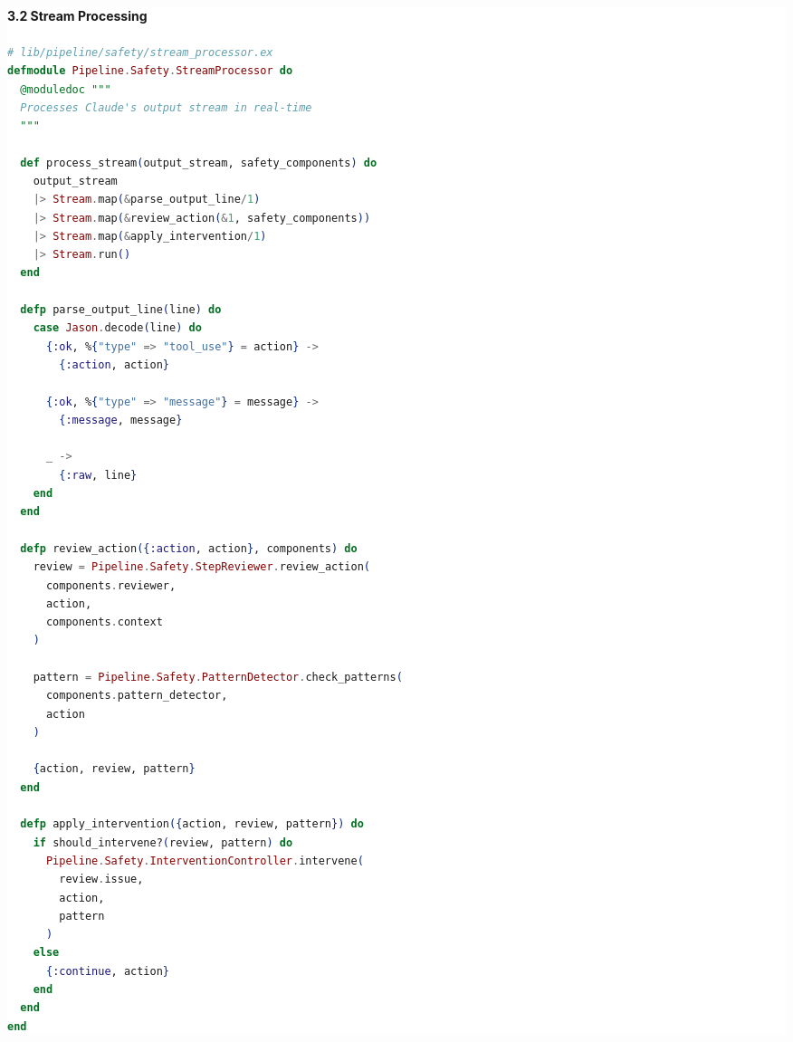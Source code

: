 #### 3.2 Stream Processing

```elixir
# lib/pipeline/safety/stream_processor.ex
defmodule Pipeline.Safety.StreamProcessor do
  @moduledoc """
  Processes Claude's output stream in real-time
  """
  
  def process_stream(output_stream, safety_components) do
    output_stream
    |> Stream.map(&parse_output_line/1)
    |> Stream.map(&review_action(&1, safety_components))
    |> Stream.map(&apply_intervention/1)
    |> Stream.run()
  end
  
  defp parse_output_line(line) do
    case Jason.decode(line) do
      {:ok, %{"type" => "tool_use"} = action} ->
        {:action, action}
        
      {:ok, %{"type" => "message"} = message} ->
        {:message, message}
        
      _ ->
        {:raw, line}
    end
  end
  
  defp review_action({:action, action}, components) do
    review = Pipeline.Safety.StepReviewer.review_action(
      components.reviewer,
      action,
      components.context
    )
    
    pattern = Pipeline.Safety.PatternDetector.check_patterns(
      components.pattern_detector,
      action
    )
    
    {action, review, pattern}
  end
  
  defp apply_intervention({action, review, pattern}) do
    if should_intervene?(review, pattern) do
      Pipeline.Safety.InterventionController.intervene(
        review.issue,
        action,
        pattern
      )
    else
      {:continue, action}
    end
  end
end
```
